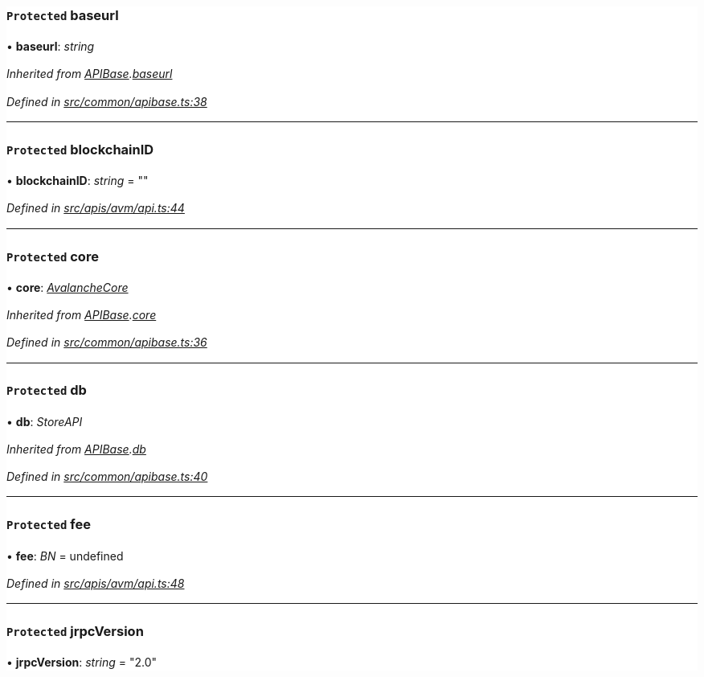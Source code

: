 ### `Protected` baseurl

• **baseurl**: *string*

*Inherited from [APIBase](common_apibase.apibase.md).[baseurl](common_apibase.apibase.md#protected-baseurl)*

*Defined in [src/common/apibase.ts:38](https://github.com/ava-labs/avalanchejs/blob/a2feb77/src/common/apibase.ts#L38)*

___

### `Protected` blockchainID

• **blockchainID**: *string* = ""

*Defined in [src/apis/avm/api.ts:44](https://github.com/ava-labs/avalanchejs/blob/a2feb77/src/apis/avm/api.ts#L44)*

___

### `Protected` core

• **core**: *[AvalancheCore](avalanchecore.avalanchecore-1.md)*

*Inherited from [APIBase](common_apibase.apibase.md).[core](common_apibase.apibase.md#protected-core)*

*Defined in [src/common/apibase.ts:36](https://github.com/ava-labs/avalanchejs/blob/a2feb77/src/common/apibase.ts#L36)*

___

### `Protected` db

• **db**: *StoreAPI*

*Inherited from [APIBase](common_apibase.apibase.md).[db](common_apibase.apibase.md#protected-db)*

*Defined in [src/common/apibase.ts:40](https://github.com/ava-labs/avalanchejs/blob/a2feb77/src/common/apibase.ts#L40)*

___

### `Protected` fee

• **fee**: *BN* = undefined

*Defined in [src/apis/avm/api.ts:48](https://github.com/ava-labs/avalanchejs/blob/a2feb77/src/apis/avm/api.ts#L48)*

___

### `Protected` jrpcVersion

• **jrpcVersion**: *string* = "2.0"
